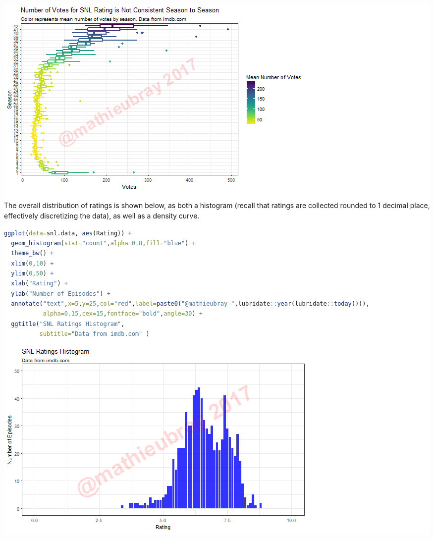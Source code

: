 ```r
```

![plot of chunk snl_2](/plots/snl_2-1.png)

The overall distribution of ratings is shown below, as both a histogram (recall that ratings are collected rounded to 1 decimal place, effectively discretizing the data), as well as a density curve.


```r
ggplot(data=snl.data, aes(Rating)) +
  geom_histogram(stat="count",alpha=0.8,fill="blue") +
  theme_bw() +
  xlim(0,10) +
  ylim(0,50) +
  xlab("Rating") +
  ylab("Number of Episodes") +
  annotate("text",x=5,y=25,col="red",label=paste0("@mathieubray ",lubridate::year(lubridate::today())),
           alpha=0.15,cex=15,fontface="bold",angle=30) +
  ggtitle("SNL Ratings Histogram",
          subtitle="Data from imdb.com" )
```

![plot of chunk snl_3](/plots/snl_3-1.png)
